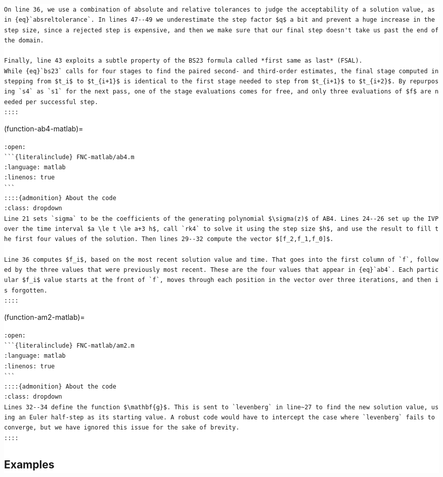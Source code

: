 ``````{dropdown} Adaptive IVP solver based on embedded RK formulas
On line 36, we use a combination of absolute and relative tolerances to judge the acceptability of a solution value, as in {eq}`absreltolerance`. In lines 47--49 we underestimate the step factor $q$ a bit and prevent a huge increase in the step size, since a rejected step is expensive, and then we make sure that our final step doesn't take us past the end of the domain.

Finally, line 43 exploits a subtle property of the BS23 formula called *first same as last* (FSAL).
While {eq}`bs23` calls for four stages to find the paired second- and third-order estimates, the final stage computed in stepping from $t_i$ to $t_{i+1}$ is identical to the first stage needed to step from $t_{i+1}$ to $t_{i+2}$. By repurposing `s4` as `s1` for the next pass, one of the stage evaluations comes for free, and only three evaluations of $f$ are needed per successful step.
::::

``````

(function-ab4-matlab)=

``````{dropdown} 4th-order Adams–Bashforth formula for an IVP
:open:
```{literalinclude} FNC-matlab/ab4.m
:language: matlab
:linenos: true
```
::::{admonition} About the code
:class: dropdown
Line 21 sets `sigma` to be the coefficients of the generating polynomial $\sigma(z)$ of AB4. Lines 24--26 set up the IVP over the time interval $a \le t \le a+3 h$, call `rk4` to solve it using the step size $h$, and use the result to fill the first four values of the solution. Then lines 29--32 compute the vector $[f_2,f_1,f_0]$.

Line 36 computes $f_i$, based on the most recent solution value and time. That goes into the first column of `f`, followed by the three values that were previously most recent. These are the four values that appear in {eq}`ab4`. Each particular $f_i$ value starts at the front of `f`, moves through each position in the vector over three iterations, and then is forgotten.
::::
``````

(function-am2-matlab)=

``````{dropdown} 2nd-order Adams–Moulton (trapezoid) formula for an IVP
:open:
```{literalinclude} FNC-matlab/am2.m
:language: matlab
:linenos: true
```
::::{admonition} About the code
:class: dropdown
Lines 32--34 define the function $\mathbf{g}$. This is sent to `levenberg` in line~27 to find the new solution value, using an Euler half-step as its starting value. A robust code would have to intercept the case where `levenberg` fails to converge, but we have ignored this issue for the sake of brevity.
::::
``````

## Examples
